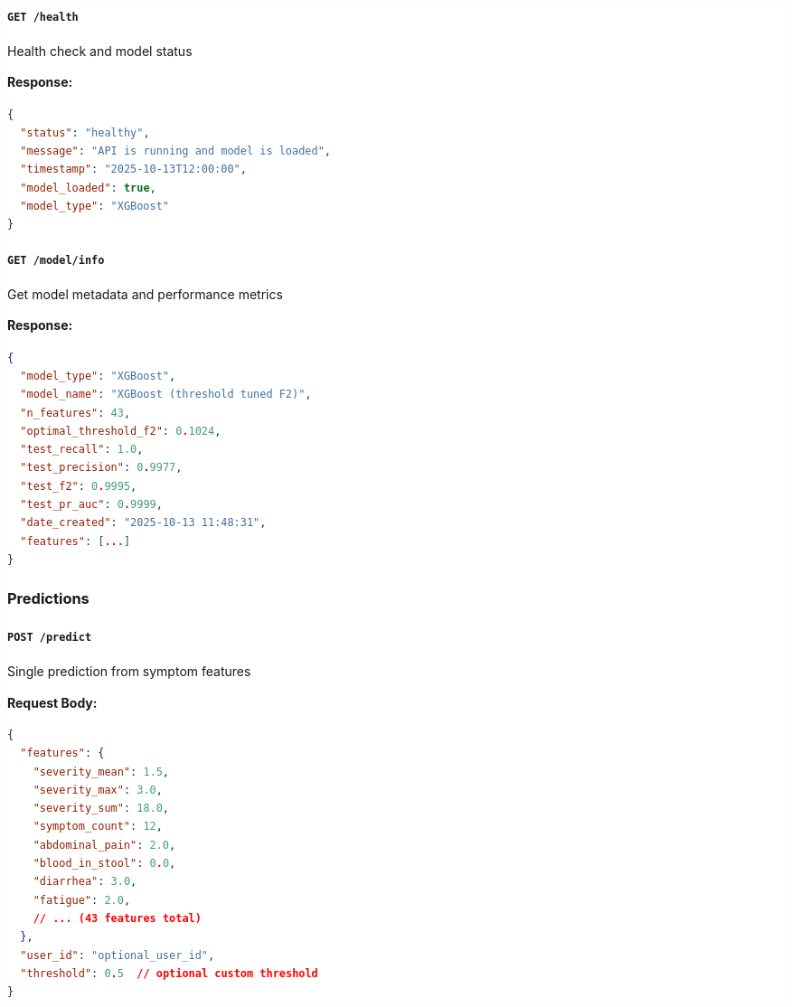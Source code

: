 #### `GET /health`
Health check and model status

**Response:**
```json
{
  "status": "healthy",
  "message": "API is running and model is loaded",
  "timestamp": "2025-10-13T12:00:00",
  "model_loaded": true,
  "model_type": "XGBoost"
}
```

#### `GET /model/info`
Get model metadata and performance metrics

**Response:**
```json
{
  "model_type": "XGBoost",
  "model_name": "XGBoost (threshold tuned F2)",
  "n_features": 43,
  "optimal_threshold_f2": 0.1024,
  "test_recall": 1.0,
  "test_precision": 0.9977,
  "test_f2": 0.9995,
  "test_pr_auc": 0.9999,
  "date_created": "2025-10-13 11:48:31",
  "features": [...]
}
```

### Predictions

#### `POST /predict`
Single prediction from symptom features

**Request Body:**
```json
{
  "features": {
    "severity_mean": 1.5,
    "severity_max": 3.0,
    "severity_sum": 18.0,
    "symptom_count": 12,
    "abdominal_pain": 2.0,
    "blood_in_stool": 0.0,
    "diarrhea": 3.0,
    "fatigue": 2.0,
    // ... (43 features total)
  },
  "user_id": "optional_user_id",
  "threshold": 0.5  // optional custom threshold
}
```
